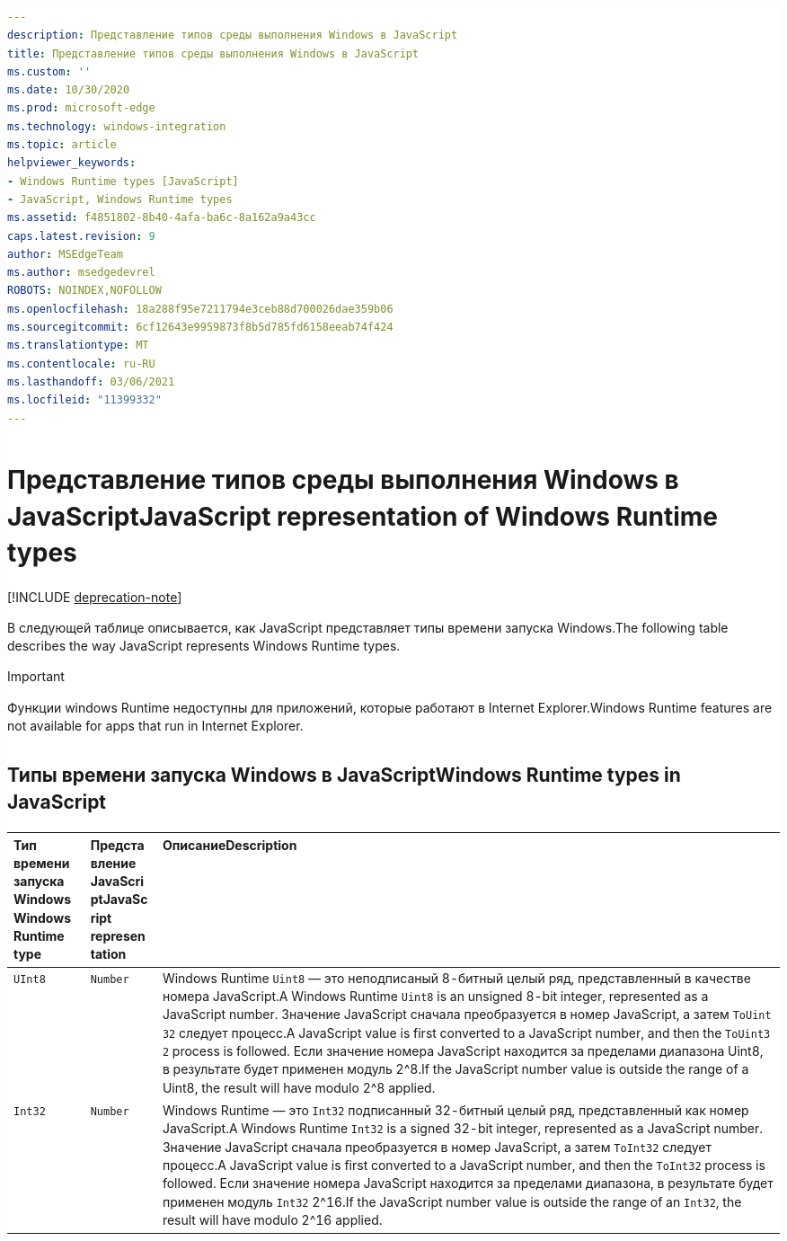 ```yaml
---
description: Представление типов среды выполнения Windows в JavaScript
title: Представление типов среды выполнения Windows в JavaScript
ms.custom: ''
ms.date: 10/30/2020
ms.prod: microsoft-edge
ms.technology: windows-integration
ms.topic: article
helpviewer_keywords:
- Windows Runtime types [JavaScript]
- JavaScript, Windows Runtime types
ms.assetid: f4851802-8b40-4afa-ba6c-8a162a9a43cc
caps.latest.revision: 9
author: MSEdgeTeam
ms.author: msedgedevrel
ROBOTS: NOINDEX,NOFOLLOW
ms.openlocfilehash: 18a288f95e7211794e3ceb88d700026dae359b06
ms.sourcegitcommit: 6cf12643e9959873f8b5d785fd6158eeab74f424
ms.translationtype: MT
ms.contentlocale: ru-RU
ms.lasthandoff: 03/06/2021
ms.locfileid: "11399332"
---
```

# <a name="javascript-representation-of-windows-runtime-types"></a><span data-ttu-id="2b35b-103">Представление типов среды выполнения Windows в JavaScript</span><span class="sxs-lookup"><span data-stu-id="2b35b-103">JavaScript representation of Windows Runtime types</span></span>  

[!INCLUDE [deprecation-note](../includes/legacy-edge-note.md)]  

<span data-ttu-id="2b35b-104">В следующей таблице описывается, как JavaScript представляет типы времени запуска Windows.</span><span class="sxs-lookup"><span data-stu-id="2b35b-104">The following table describes the way JavaScript represents Windows Runtime types.</span></span>  

> [!IMPORTANT]
> <span data-ttu-id="2b35b-105">Функции windows Runtime недоступны для приложений, которые работают в Internet Explorer.</span><span class="sxs-lookup"><span data-stu-id="2b35b-105">Windows Runtime features are not available for apps that run in Internet Explorer.</span></span>  

## <a name="windows-runtime-types-in-javascript"></a><span data-ttu-id="2b35b-106">Типы времени запуска Windows в JavaScript</span><span class="sxs-lookup"><span data-stu-id="2b35b-106">Windows Runtime types in JavaScript</span></span>  

| <span data-ttu-id="2b35b-107">Тип времени запуска Windows</span><span class="sxs-lookup"><span data-stu-id="2b35b-107">Windows Runtime type</span></span> | <span data-ttu-id="2b35b-108">Представление JavaScript</span><span class="sxs-lookup"><span data-stu-id="2b35b-108">JavaScript representation</span></span> | <span data-ttu-id="2b35b-109">Описание</span><span class="sxs-lookup"><span data-stu-id="2b35b-109">Description</span></span> |  
|:--- |:--- |:--- |  
| `UInt8` | `Number` | <span data-ttu-id="2b35b-110">Windows Runtime `Uint8` — это неподписаный 8-битный целый ряд, представленный в качестве номера JavaScript.</span><span class="sxs-lookup"><span data-stu-id="2b35b-110">A Windows Runtime `Uint8` is an unsigned 8-bit integer, represented as a JavaScript number.</span></span>  <span data-ttu-id="2b35b-111">Значение JavaScript сначала преобразуется в номер JavaScript, а затем `ToUint32` следует процесс.</span><span class="sxs-lookup"><span data-stu-id="2b35b-111">A JavaScript value is first converted to a JavaScript number, and then the `ToUint32` process is followed.</span></span>  <span data-ttu-id="2b35b-112">Если значение номера JavaScript находится за пределами диапазона Uint8, в результате будет применен модуль 2^8.</span><span class="sxs-lookup"><span data-stu-id="2b35b-112">If the JavaScript number value is outside the range of a Uint8, the result will have modulo 2^8 applied.</span></span>  |  
| `Int32` | `Number` | <span data-ttu-id="2b35b-113">Windows Runtime — это `Int32` подписанный 32-битный целый ряд, представленный как номер JavaScript.</span><span class="sxs-lookup"><span data-stu-id="2b35b-113">A Windows Runtime `Int32` is a signed 32-bit integer, represented as a JavaScript number.</span></span>  <span data-ttu-id="2b35b-114">Значение JavaScript сначала преобразуется в номер JavaScript, а затем `ToInt32` следует процесс.</span><span class="sxs-lookup"><span data-stu-id="2b35b-114">A JavaScript value is first converted to a JavaScript number, and then the `ToInt32` process is followed.</span></span>  <span data-ttu-id="2b35b-115">Если значение номера JavaScript находится за пределами диапазона, в результате будет применен модуль `Int32` 2^16.</span><span class="sxs-lookup"><span data-stu-id="2b35b-115">If the JavaScript number value is outside the range of an `Int32`, the result will have modulo 2^16 applied.</span></span>  |  

[WindowsRuntimeJavascript]: ./using-the-windows-runtime-in-javascript.md "Использование времени запуска Windows в JavaScript | Документы Майкрософт"  